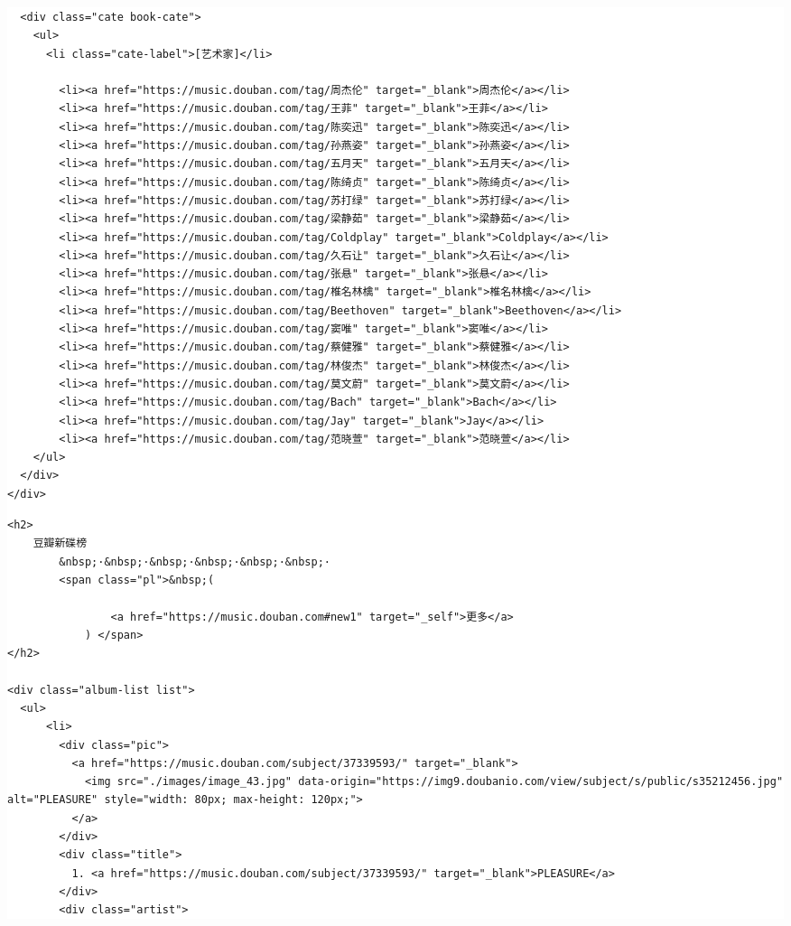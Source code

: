 
      <div class="cate book-cate">
        <ul>
          <li class="cate-label">[艺术家]</li>
          
            <li><a href="https://music.douban.com/tag/周杰伦" target="_blank">周杰伦</a></li>
            <li><a href="https://music.douban.com/tag/王菲" target="_blank">王菲</a></li>
            <li><a href="https://music.douban.com/tag/陈奕迅" target="_blank">陈奕迅</a></li>
            <li><a href="https://music.douban.com/tag/孙燕姿" target="_blank">孙燕姿</a></li>
            <li><a href="https://music.douban.com/tag/五月天" target="_blank">五月天</a></li>
            <li><a href="https://music.douban.com/tag/陈绮贞" target="_blank">陈绮贞</a></li>
            <li><a href="https://music.douban.com/tag/苏打绿" target="_blank">苏打绿</a></li>
            <li><a href="https://music.douban.com/tag/梁静茹" target="_blank">梁静茹</a></li>
            <li><a href="https://music.douban.com/tag/Coldplay" target="_blank">Coldplay</a></li>
            <li><a href="https://music.douban.com/tag/久石让" target="_blank">久石让</a></li>
            <li><a href="https://music.douban.com/tag/张悬" target="_blank">张悬</a></li>
            <li><a href="https://music.douban.com/tag/椎名林檎" target="_blank">椎名林檎</a></li>
            <li><a href="https://music.douban.com/tag/Beethoven" target="_blank">Beethoven</a></li>
            <li><a href="https://music.douban.com/tag/窦唯" target="_blank">窦唯</a></li>
            <li><a href="https://music.douban.com/tag/蔡健雅" target="_blank">蔡健雅</a></li>
            <li><a href="https://music.douban.com/tag/林俊杰" target="_blank">林俊杰</a></li>
            <li><a href="https://music.douban.com/tag/莫文蔚" target="_blank">莫文蔚</a></li>
            <li><a href="https://music.douban.com/tag/Bach" target="_blank">Bach</a></li>
            <li><a href="https://music.douban.com/tag/Jay" target="_blank">Jay</a></li>
            <li><a href="https://music.douban.com/tag/范晓萱" target="_blank">范晓萱</a></li>
        </ul>
      </div>
    </div>
  </div>
</div>
  <div class="main">

  
    
    <h2>
        豆瓣新碟榜
            &nbsp;·&nbsp;·&nbsp;·&nbsp;·&nbsp;·&nbsp;·
            <span class="pl">&nbsp;(
                
                    <a href="https://music.douban.com#new1" target="_self">更多</a>
                ) </span>
    </h2>

    <div class="album-list list">
      <ul>
          <li>
            <div class="pic">
              <a href="https://music.douban.com/subject/37339593/" target="_blank">
                <img src="./images/image_43.jpg" data-origin="https://img9.doubanio.com/view/subject/s/public/s35212456.jpg" alt="PLEASURE" style="width: 80px; max-height: 120px;">
              </a>
            </div>
            <div class="title">
              1. <a href="https://music.douban.com/subject/37339593/" target="_blank">PLEASURE</a>
            </div>
            <div class="artist">
              